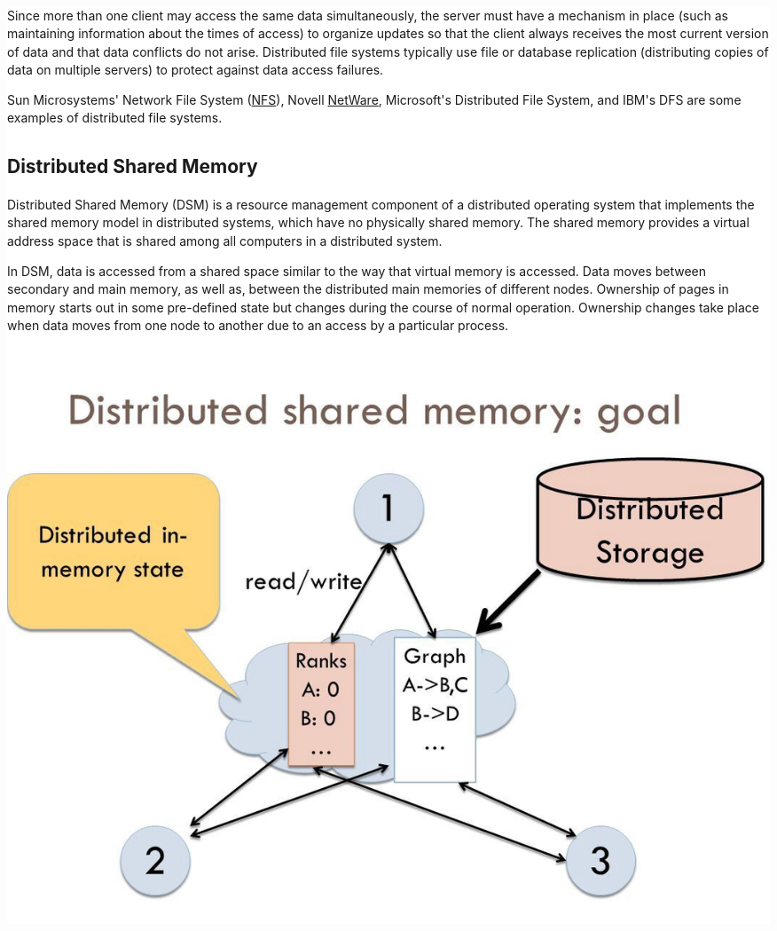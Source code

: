 Since more than one client may access the same data simultaneously, the server must have a mechanism in place (such as maintaining information about the times of access) to organize updates so that the client always receives the most current version of data and that data conflicts do not arise. Distributed file systems typically use file or database replication (distributing copies of data on multiple servers) to protect against data access failures.

Sun Microsystems' Network File System ([NFS](http://searchenterprisedesktop.techtarget.com/definition/Network-File-System)), Novell [NetWare](http://searchnetworking.techtarget.com/definition/NetWare), Microsoft's Distributed File System, and IBM's DFS are some examples of distributed file systems.

## Distributed Shared Memory

Distributed Shared Memory (DSM) is a resource management component of a distributed operating system that implements the shared memory model in distributed systems, which have no physically shared memory. The shared memory provides a virtual address space that is shared among all computers in a distributed system.

In DSM, data is accessed from a shared space similar to the way that virtual memory is accessed. Data moves between secondary and main memory, as well as, between the distributed main memories of different nodes. Ownership of pages in memory starts out in some pre-defined state but changes during the course of normal operation. Ownership changes take place when data moves from one node to another due to an access by a particular process.

![image](../../media/Concepts-image9.jpg)
